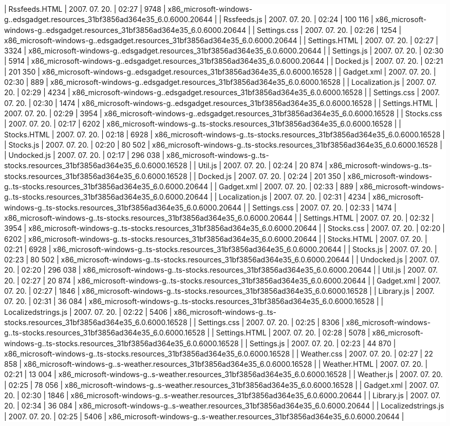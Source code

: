 | Rssfeeds.HTML       | 2007. 07. 20. | 02:27   | 9748    | x86\_microsoft-windows-g..edsgadget.resources\_31bf3856ad364e35\_6.0.6000.20644 |
| Rssfeeds.js         | 2007. 07. 20. | 02:24   | 100 116 | x86\_microsoft-windows-g..edsgadget.resources\_31bf3856ad364e35\_6.0.6000.20644 |
| Settings.css        | 2007. 07. 20. | 02:26   | 1254    | x86\_microsoft-windows-g..edsgadget.resources\_31bf3856ad364e35\_6.0.6000.20644 |
| Settings.HTML       | 2007. 07. 20. | 02:27   | 3324    | x86\_microsoft-windows-g..edsgadget.resources\_31bf3856ad364e35\_6.0.6000.20644 |
| Settings.js         | 2007. 07. 20. | 02:30   | 5914    | x86\_microsoft-windows-g..edsgadget.resources\_31bf3856ad364e35\_6.0.6000.20644 |
| Docked.js           | 2007. 07. 20. | 02:21   | 201 350 | x86\_microsoft-windows-g..edsgadget.resources\_31bf3856ad364e35\_6.0.6000.16528 |
| Gadget.xml          | 2007. 07. 20. | 02:30   | 889     | x86\_microsoft-windows-g..edsgadget.resources\_31bf3856ad364e35\_6.0.6000.16528 |
| Localization.js     | 2007. 07. 20. | 02:29   | 4234    | x86\_microsoft-windows-g..edsgadget.resources\_31bf3856ad364e35\_6.0.6000.16528 |
| Settings.css        | 2007. 07. 20. | 02:30   | 1474    | x86\_microsoft-windows-g..edsgadget.resources\_31bf3856ad364e35\_6.0.6000.16528 |
| Settings.HTML       | 2007. 07. 20. | 02:29   | 3954    | x86\_microsoft-windows-g..edsgadget.resources\_31bf3856ad364e35\_6.0.6000.16528 |
| Stocks.css          | 2007. 07. 20. | 02:17   | 6202    | x86\_microsoft-windows-g..ts-stocks.resources\_31bf3856ad364e35\_6.0.6000.16528 |
| Stocks.HTML         | 2007. 07. 20. | 02:18   | 6928    | x86\_microsoft-windows-g..ts-stocks.resources\_31bf3856ad364e35\_6.0.6000.16528 |
| Stocks.js           | 2007. 07. 20. | 02:20   | 80 502  | x86\_microsoft-windows-g..ts-stocks.resources\_31bf3856ad364e35\_6.0.6000.16528 |
| Undocked.js         | 2007. 07. 20. | 02:17   | 296 038 | x86\_microsoft-windows-g..ts-stocks.resources\_31bf3856ad364e35\_6.0.6000.16528 |
| Util.js             | 2007. 07. 20. | 02:24   | 20 874  | x86\_microsoft-windows-g..ts-stocks.resources\_31bf3856ad364e35\_6.0.6000.16528 |
| Docked.js           | 2007. 07. 20. | 02:24   | 201 350 | x86\_microsoft-windows-g..ts-stocks.resources\_31bf3856ad364e35\_6.0.6000.20644 |
| Gadget.xml          | 2007. 07. 20. | 02:33   | 889     | x86\_microsoft-windows-g..ts-stocks.resources\_31bf3856ad364e35\_6.0.6000.20644 |
| Localization.js     | 2007. 07. 20. | 02:31   | 4234    | x86\_microsoft-windows-g..ts-stocks.resources\_31bf3856ad364e35\_6.0.6000.20644 |
| Settings.css        | 2007. 07. 20. | 02:33   | 1474    | x86\_microsoft-windows-g..ts-stocks.resources\_31bf3856ad364e35\_6.0.6000.20644 |
| Settings.HTML       | 2007. 07. 20. | 02:32   | 3954    | x86\_microsoft-windows-g..ts-stocks.resources\_31bf3856ad364e35\_6.0.6000.20644 |
| Stocks.css          | 2007. 07. 20. | 02:20   | 6202    | x86\_microsoft-windows-g..ts-stocks.resources\_31bf3856ad364e35\_6.0.6000.20644 |
| Stocks.HTML         | 2007. 07. 20. | 02:21   | 6928    | x86\_microsoft-windows-g..ts-stocks.resources\_31bf3856ad364e35\_6.0.6000.20644 |
| Stocks.js           | 2007. 07. 20. | 02:23   | 80 502  | x86\_microsoft-windows-g..ts-stocks.resources\_31bf3856ad364e35\_6.0.6000.20644 |
| Undocked.js         | 2007. 07. 20. | 02:20   | 296 038 | x86\_microsoft-windows-g..ts-stocks.resources\_31bf3856ad364e35\_6.0.6000.20644 |
| Util.js             | 2007. 07. 20. | 02:27   | 20 874  | x86\_microsoft-windows-g..ts-stocks.resources\_31bf3856ad364e35\_6.0.6000.20644 |
| Gadget.xml          | 2007. 07. 20. | 02:27   | 1846    | x86\_microsoft-windows-g..ts-stocks.resources\_31bf3856ad364e35\_6.0.6000.16528 |
| Library.js          | 2007. 07. 20. | 02:31   | 36 084  | x86\_microsoft-windows-g..ts-stocks.resources\_31bf3856ad364e35\_6.0.6000.16528 |
| Localizedstrings.js | 2007. 07. 20. | 02:22   | 5406    | x86\_microsoft-windows-g..ts-stocks.resources\_31bf3856ad364e35\_6.0.6000.16528 |
| Settings.css        | 2007. 07. 20. | 02:25   | 8306    | x86\_microsoft-windows-g..ts-stocks.resources\_31bf3856ad364e35\_6.0.6000.16528 |
| Settings.HTML       | 2007. 07. 20. | 02:28   | 5078    | x86\_microsoft-windows-g..ts-stocks.resources\_31bf3856ad364e35\_6.0.6000.16528 |
| Settings.js         | 2007. 07. 20. | 02:23   | 44 870  | x86\_microsoft-windows-g..ts-stocks.resources\_31bf3856ad364e35\_6.0.6000.16528 |
| Weather.css         | 2007. 07. 20. | 02:27   | 22 858  | x86\_microsoft-windows-g..s-weather.resources\_31bf3856ad364e35\_6.0.6000.16528 |
| Weather.HTML        | 2007. 07. 20. | 02:21   | 13 004  | x86\_microsoft-windows-g..s-weather.resources\_31bf3856ad364e35\_6.0.6000.16528 |
| Weather.js          | 2007. 07. 20. | 02:25   | 78 056  | x86\_microsoft-windows-g..s-weather.resources\_31bf3856ad364e35\_6.0.6000.16528 |
| Gadget.xml          | 2007. 07. 20. | 02:30   | 1846    | x86\_microsoft-windows-g..s-weather.resources\_31bf3856ad364e35\_6.0.6000.20644 |
| Library.js          | 2007. 07. 20. | 02:34   | 36 084  | x86\_microsoft-windows-g..s-weather.resources\_31bf3856ad364e35\_6.0.6000.20644 |
| Localizedstrings.js | 2007. 07. 20. | 02:25   | 5406    | x86\_microsoft-windows-g..s-weather.resources\_31bf3856ad364e35\_6.0.6000.20644 |